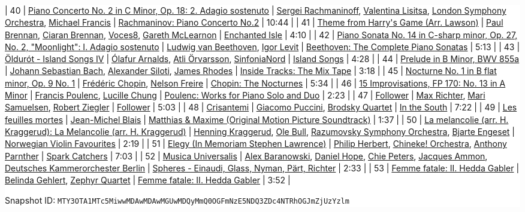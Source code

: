 | 40 | [Piano Concerto No\. 2 in C Minor, Op\. 18: 2\. Adagio sostenuto](https://open.spotify.com/track/4rrrn8OLrttq7r9RgNXalU) | [Sergei Rachmaninoff](https://open.spotify.com/artist/0Kekt6CKSo0m5mivKcoH51), [Valentina Lisitsa](https://open.spotify.com/artist/0gOrXuu1vCBXe3pwTyb5Ca), [London Symphony Orchestra](https://open.spotify.com/artist/5yxyJsFanEAuwSM5kOuZKc), [Michael Francis](https://open.spotify.com/artist/4znpeZQkiPbcXtHlRbfTqF) | [Rachmaninov: Piano Concerto No.2](https://open.spotify.com/album/5lVqgXqdoIH3W1wUM2hzPx) | 10:44 |
| 41 | [Theme from Harry's Game \(Arr\. Lawson\)](https://open.spotify.com/track/5QXOy3U1mNvHg0IxHRSFBv) | [Paul Brennan](https://open.spotify.com/artist/3W2znG4eulifybXUquhSVE), [Ciaran Brennan](https://open.spotify.com/artist/4bGfx1iZf69DjKHNznrv6S), [Voces8](https://open.spotify.com/artist/32nW8kGbs65y8CSlIvREuc), [Gareth McLearnon](https://open.spotify.com/artist/0e86hLICMNo1pnzqLGQxdH) | [Enchanted Isle](https://open.spotify.com/album/6oXgXpm6UC0kveOf8A8qrL) | 4:10 |
| 42 | [Piano Sonata No\. 14 in C\-sharp minor, Op\. 27, No\. 2, "Moonlight": I\. Adagio sostenuto](https://open.spotify.com/track/24t1mpJc8FTPAkYjFdf9NQ) | [Ludwig van Beethoven](https://open.spotify.com/artist/2wOqMjp9TyABvtHdOSOTUS), [Igor Levit](https://open.spotify.com/artist/0japPUWMmW3gxqjSB1VEVL) | [Beethoven: The Complete Piano Sonatas](https://open.spotify.com/album/014wV6KWcsn01SiYIYVJeg) | 5:13 |
| 43 | [Öldurót \- Island Songs IV](https://open.spotify.com/track/7gOi88gP4o1uv1kaL02yBB) | [Ólafur Arnalds](https://open.spotify.com/artist/7E3BRXV9ZbCt5lQTCXMTia), [Atli Örvarsson](https://open.spotify.com/artist/2fqgzLpPOMc7GMw9qcOfQT), [SinfoniaNord](https://open.spotify.com/artist/2wyAa4WC10hLoq4ye80EUd) | [Island Songs](https://open.spotify.com/album/1LvZUmULkYj2c3oxIZhbkX) | 4:28 |
| 44 | [Prelude in B Minor, BWV 855a](https://open.spotify.com/track/4J7WNyKIT03lSMBPIL5olG) | [Johann Sebastian Bach](https://open.spotify.com/artist/5aIqB5nVVvmFsvSdExz408), [Alexander Siloti](https://open.spotify.com/artist/5XZeeyN32bUVpJB7chM6fL), [James Rhodes](https://open.spotify.com/artist/5CDonRtIeV3ZYeE8nFjBUh) | [Inside Tracks: The Mix Tape](https://open.spotify.com/album/2H9A3Ob8d1NObBNaChF6rZ) | 3:18 |
| 45 | [Nocturne No\. 1 in B flat minor, Op\. 9 No\. 1](https://open.spotify.com/track/7vIJwiFD2FKiulXzCDMvc4) | [Frédéric Chopin](https://open.spotify.com/artist/7y97mc3bZRFXzT2szRM4L4), [Nelson Freire](https://open.spotify.com/artist/22jDZXnu8F1BNH63ujGkT3) | [Chopin: The Nocturnes](https://open.spotify.com/album/3E18eNdHxIZ5ri5H8dzbAD) | 5:34 |
| 46 | [15 Improvisations, FP 170: No\. 13 in A Minor](https://open.spotify.com/track/2gypgzZAwtMG8sbkZ0GEVR) | [Francis Poulenc](https://open.spotify.com/artist/4IAWVxo2fpTBPn6k7GZ3eY), [Lucille Chung](https://open.spotify.com/artist/1mH857zNdpyw98xFlQvGBc) | [Poulenc: Works for Piano Solo and Duo](https://open.spotify.com/album/3v6G8pb0yn5MCMRxlNBmPm) | 2:23 |
| 47 | [Follower](https://open.spotify.com/track/4P6pUEL57ZUJElgzM1EQE2) | [Max Richter](https://open.spotify.com/artist/2VZNmg4vCnew4Pavo8zDdW), [Mari Samuelsen](https://open.spotify.com/artist/670EXb4x6t2MAvRvqCixyx), [Robert Ziegler](https://open.spotify.com/artist/6c3mMiMnHQtu4mGWN87CFx) | [Follower](https://open.spotify.com/album/0Yz7gx5EnZuO7H3tTX1mya) | 5:03 |
| 48 | [Crisantemi](https://open.spotify.com/track/3IF1MADibUuhBurWIirpqn) | [Giacomo Puccini](https://open.spotify.com/artist/0OzxPXyowUEQ532c9AmHUR), [Brodsky Quartet](https://open.spotify.com/artist/4H0zGQILA7vJKl0ot2OYBf) | [In the South](https://open.spotify.com/album/26geLDuWGA0j4Kz6F67Wvf) | 7:22 |
| 49 | [Les feuilles mortes](https://open.spotify.com/track/5sMDXxLIQtunE7QQ0rYQPn) | [Jean\-Michel Blais](https://open.spotify.com/artist/2uHlq6ERoXk8dqRZmq2OEr) | [Matthias & Maxime \(Original Motion Picture Soundtrack\)](https://open.spotify.com/album/1DBjSrdtHrW3RudYzyhCKR) | 1:37 |
| 50 | [La melancolie \(arr\. H\. Kraggerud\): La Melancolie \(arr\. H\. Kraggerud\)](https://open.spotify.com/track/7rurwR9jA7XDEj9cfnB1fz) | [Henning Kraggerud](https://open.spotify.com/artist/2VCAUIEKX0BX7DWfA8qxPb), [Ole Bull](https://open.spotify.com/artist/1cLnJI3RJwDH9Gt2CTM0zY), [Razumovsky Symphony Orchestra](https://open.spotify.com/artist/6lxAqIorVmYY2bzWr9kmCA), [Bjarte Engeset](https://open.spotify.com/artist/52qpSzpo16ijYC3yO2PK1d) | [Norwegian Violin Favourites](https://open.spotify.com/album/5dtYq2KwetYV4zr9v8qgv4) | 2:19 |
| 51 | [Elegy \(In Memoriam Stephen Lawrence\)](https://open.spotify.com/track/52hHlP0sXRrpVPOHWzJhto) | [Philip Herbert](https://open.spotify.com/artist/5pyYvdMm2kgGydVZ1quf2U), [Chineke! Orchestra](https://open.spotify.com/artist/7FKUsKktgY7Zf8iAL6wOls), [Anthony Parnther](https://open.spotify.com/artist/7ra8Zt3B4DlqRDYMyT1Okx) | [Spark Catchers](https://open.spotify.com/album/1snEbQVEGGEQLylM7ndRAx) | 7:03 |
| 52 | [Musica Universalis](https://open.spotify.com/track/5SVREz8DArhqLzhkFQbVoW) | [Alex Baranowski](https://open.spotify.com/artist/25ZtHjSjM5LJckzidujhoQ), [Daniel Hope](https://open.spotify.com/artist/59r5UU2HOytn9V5uMZ5Vur), [Chie Peters](https://open.spotify.com/artist/5uJjb4BD81Pd85hLX54Y4z), [Jacques Ammon](https://open.spotify.com/artist/3vVgUsQIebZf7vtCcbkOi1), [Deutsches Kammerorchester Berlin](https://open.spotify.com/artist/6MOokA8GHsPYpyNGc8Rz2f) | [Spheres \- Einaudi, Glass, Nyman, Pärt, Richter](https://open.spotify.com/album/54S4fuyWuPG2mZQfssJbH5) | 2:33 |
| 53 | [Femme fatale: II\. Hedda Gabler](https://open.spotify.com/track/1Bduf1neXrZICpr5uGWbJn) | [Belinda Gehlert](https://open.spotify.com/artist/5l9bRWnZfpKEaV1Za2I0RQ), [Zephyr Quartet](https://open.spotify.com/artist/5BzFlYHR53XPl3THdmwUj5) | [Femme fatale: II\. Hedda Gabler](https://open.spotify.com/album/61HGFtP7WjOd1tSB5j1qmA) | 3:52 |

Snapshot ID: `MTY3OTA1MTc5MiwwMDAwMDAwMGUwMDQyMmQ0OGFmNzE5NDQ3ZDc4NTRhOGJmZjUzYzlm`

